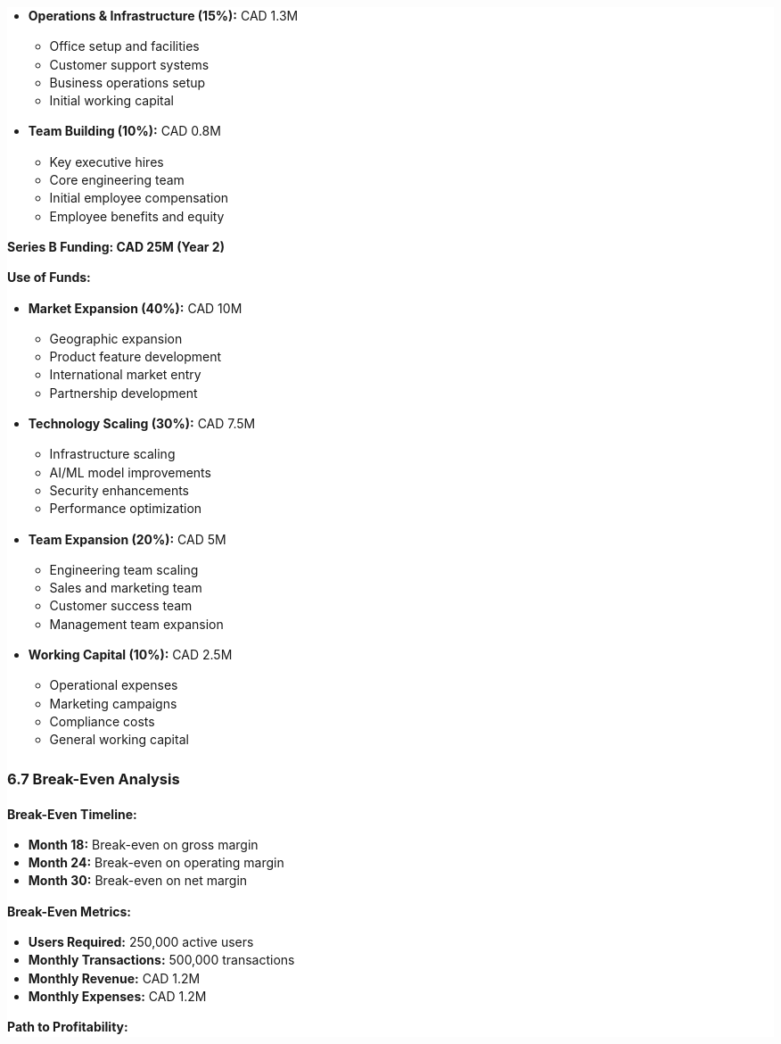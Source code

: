 - **Operations & Infrastructure (15%):** CAD 1.3M
  - Office setup and facilities
  - Customer support systems
  - Business operations setup
  - Initial working capital

- **Team Building (10%):** CAD 0.8M
  - Key executive hires
  - Core engineering team
  - Initial employee compensation
  - Employee benefits and equity

**Series B Funding: CAD 25M (Year 2)**

**Use of Funds:**

- **Market Expansion (40%):** CAD 10M
  - Geographic expansion
  - Product feature development
  - International market entry
  - Partnership development

- **Technology Scaling (30%):** CAD 7.5M
  - Infrastructure scaling
  - AI/ML model improvements
  - Security enhancements
  - Performance optimization

- **Team Expansion (20%):** CAD 5M
  - Engineering team scaling
  - Sales and marketing team
  - Customer success team
  - Management team expansion

- **Working Capital (10%):** CAD 2.5M
  - Operational expenses
  - Marketing campaigns
  - Compliance costs
  - General working capital

### 6.7 Break-Even Analysis

**Break-Even Timeline:**

- **Month 18:** Break-even on gross margin
- **Month 24:** Break-even on operating margin
- **Month 30:** Break-even on net margin

**Break-Even Metrics:**

- **Users Required:** 250,000 active users
- **Monthly Transactions:** 500,000 transactions
- **Monthly Revenue:** CAD 1.2M
- **Monthly Expenses:** CAD 1.2M

**Path to Profitability:**
